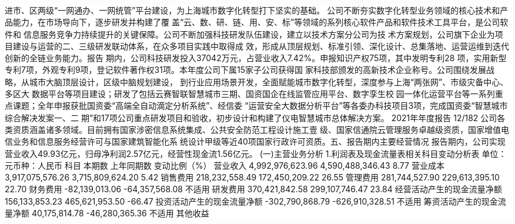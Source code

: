 进市、区两级“一网通办、一网统管”平台建设，为上海城市数字化转型打下坚实的基础。
公司不断夯实数字化转型业务领域的核心技术和产品能力，在市场导向下，逐步研发并构建了覆
盖“云、数、研、链、用、安、标”等领域的系列核心软件产品和软件技术工具平台，是公司软件和
信息服务竞争力持续提升的关键保障。公司不断加强科技研发队伍建设，建立以技术方案分公司为技
术方案规划，公司旗下企业为项目建设与运营的二、三级研发联动体系，在众多项目实践中取得成
效，形成从顶层规划、标准引领、深化设计、总集落地、运营运维到迭代创新的全链业务能力。报告
期内，公司科技研发投入37042万元，占营业收入7.42%。申报知识产权75项，其中发明专利28
项，实用新型专利7项，外观专利9项，登记软件著作权31项。本年度公司下属15家子公司获得国
家科技部颁发的高新技术企业称号。公司围绕发展战略，从城市大脑顶层设计，区级中脑规划建设，
到行业应用场景开发，全面赋能城市数字化转型，深度参与上海“两张网”、市级灾备中心、多区大
数据平台等项目建设；研发了包括云赛智联智慧城市三期、国资国企在线监管应用平台、数字孪生校
园一体化运营平台等一系列重点课题；全年申报获批国资委“高端全自动滴定分析系统”、经信委
“运营安全大数据分析平台”等各委办科技项目3项，完成国资委“智慧城市综合解决发案一、二
期”和17项公司重点研发项目和验收，初步设计和构建了仪电智慧城市总体解决方案。
2021年年度报告
12/182
公司各类资质涵盖诸多领域。目前拥有国家涉密信息系统集成、公共安全防范工程设计施工壹
级、国家信通院云管理服务卓越级资质，国家增值电信业务和信息服务经营许可与国家建筑智能化系
统设计甲级等近40项国家行政许可资质。五、报告期内主要经营情况
报告期内，公司实现营业收入49.93亿元，归母净利润2.57亿元，经营性现金流1.56亿元。
(一)主营业务分析
1.利润表及现金流量表相关科目变动分析表
单位：元币种：人民币
科目
本期数
上年同期数
变动比例（%）
营业收入
4,992,976,623.96
4,590,488,346.43
8.77
营业成本
3,917,075,576.26
3,715,809,624.20
5.42
销售费用
218,232,558.49
172,450,209.22
26.55
管理费用
281,744,527.90
229,613,395.10
22.70
财务费用
-82,139,013.06
-64,357,568.08
不适用
研发费用
370,421,842.58
299,107,746.47
23.84
经营活动产生的现金流量净额
156,133,853.23
465,621,953.50
-66.47
投资活动产生的现金流量净额
-302,790,868.79
-626,910,328.51
不适用
筹资活动产生的现金流量净额
40,175,814.78
-46,280,365.36
不适用
其他收益